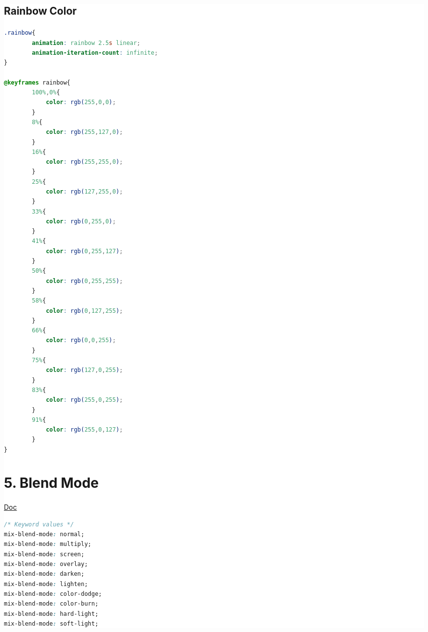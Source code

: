 ## Rainbow Color
```css
.rainbow{
		animation: rainbow 2.5s linear;
		animation-iteration-count: infinite;
}

@keyframes rainbow{
		100%,0%{
			color: rgb(255,0,0);
		}
		8%{
			color: rgb(255,127,0);
		}
		16%{
			color: rgb(255,255,0);
		}
		25%{
			color: rgb(127,255,0);
		}
		33%{
			color: rgb(0,255,0);
		}
		41%{
			color: rgb(0,255,127);
		}
		50%{
			color: rgb(0,255,255);
		}
		58%{
			color: rgb(0,127,255);
		}
		66%{
			color: rgb(0,0,255);
		}
		75%{
			color: rgb(127,0,255);
		}
		83%{
			color: rgb(255,0,255);
		}
		91%{
			color: rgb(255,0,127);
		}
}

```
# 5. Blend Mode
[Doc](https://developer.mozilla.org/en-US/docs/Web/CSS/mix-blend-mode)
```css
/* Keyword values */
mix-blend-mode: normal;
mix-blend-mode: multiply;
mix-blend-mode: screen;
mix-blend-mode: overlay;
mix-blend-mode: darken;
mix-blend-mode: lighten;
mix-blend-mode: color-dodge;
mix-blend-mode: color-burn;
mix-blend-mode: hard-light;
mix-blend-mode: soft-light;
```